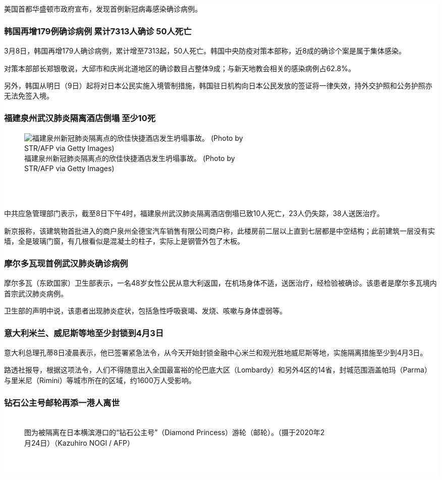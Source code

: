 </h3>
<p>
 美国首都华盛顿市政府宣布，发现首例新冠病毒感染确诊病例。
</p>
<h3>
 韩国再增179例确诊病例 累计7313人确诊 50人死亡
</h3>
<p>
 3月8日，韩国再增179人确诊病例，累计增至7313起，50人死亡。韩国中央防疫对策本部称，近8成的确诊个案是属于集体感染。
</p>
<p>
 对策本部部长郑银敬说，大邱市和庆尚北道地区的确诊数目占整体9成；与新天地教会相关的感染病例占62.8%。
</p>
<p>
 另外，韩国从明日（9日）起将对日本公民实施入境管制措施，韩国驻日机构向日本公民发放的签证将一律失效，持外交护照和公务护照亦无法免签入境。
</p>
<h3>
 福建泉州武汉肺炎隔离酒店倒塌 至少10死
</h3>
<figure class="wp-caption aligncenter" id="attachment_11923401" style="width: 450px">
 <ok href="http://i.epochtimes.com/assets/uploads/2020/03/GettyImages-1205656057.jpg">
  <img alt="福建泉州新冠肺炎隔离点的欣佳快捷酒店发生坍塌事故。 (Photo by STR/AFP via Getty Images)" class="wp-image-11923401 size-medium" src="http://i.epochtimes.com/assets/uploads/2020/03/GettyImages-1205656057-450x675.jpg"/>
 </ok>
 <br/><figcaption class="wp-caption-text">
  福建泉州新冠肺炎隔离点的欣佳快捷酒店发生坍塌事故。 (Photo by STR/AFP via Getty Images)
 </figcaption><br/>
</figure><br/>
<p>
 中共应急管理部门表示，截至8日下午4时，福建泉州武汉肺炎隔离酒店倒塌已致10人死亡，23人仍失踪，38人送医治疗。
</p>
<p>
 新京报称，该建筑物首批进入的商户泉州全德宝汽车销售有限公司商户称，此楼房前二层以上直到七层都是中空结构；此前建筑一层没有实墙，全是玻璃门窗，有几根看似是混凝土的柱子，实际上是钢管外包了木板。
</p>
<h3>
 摩尔多瓦现首例武汉肺炎确诊病例
</h3>
<p>
 摩尔多瓦（东欧国家）卫生部表示，一名48岁女性公民从意大利返国，在机场身体不适，送医治疗，经检验被确诊。该患者是摩尔多瓦境内首宗武汉肺炎病例。
</p>
<p>
 卫生部的声明中说，该患者出现肺炎症状，包括急性呼吸衰竭、发烧、咳嗽与身体虚弱等。
</p>
<h3>
 意大利米兰、威尼斯等地至少封锁到4月3日
</h3>
<p>
 意大利总理孔蒂8日凌晨表示，他已签署紧急法令，从今天开始封锁金融中心米兰和观光胜地威尼斯等地，实施隔离措施至少到4月3日。
</p>
<p>
 路透社报导，根据这项法令，人们不得随意出入全国最富裕的伦巴底大区（Lombardy）和另外4区的14省，封城范围涵盖帕玛（Parma）与里米尼（Rimini）等城市所在的区域，约1600万人受影响。
</p>
<h3>
 钻石公主号邮轮再添一港人离世
</h3>
<figure class="wp-caption aligncenter" id="attachment_11903485" style="width: 600px">
 <ok href="http://i.epochtimes.com/assets/uploads/2020/02/GettyImages-1202944938.jpg">
  <img alt="" class="wp-image-11903485 size-large" src="http://i.epochtimes.com/assets/uploads/2020/02/GettyImages-1202944938-600x372.jpg"/>
 </ok>
 <br/><figcaption class="wp-caption-text">
  图为被隔离在日本横滨港口的“钻石公主号”（Diamond Princess）游轮（邮轮）。（摄于2020年2月24日）（Kazuhiro NOGI / AFP）
 </figcaption><br/>
</figure><br/>